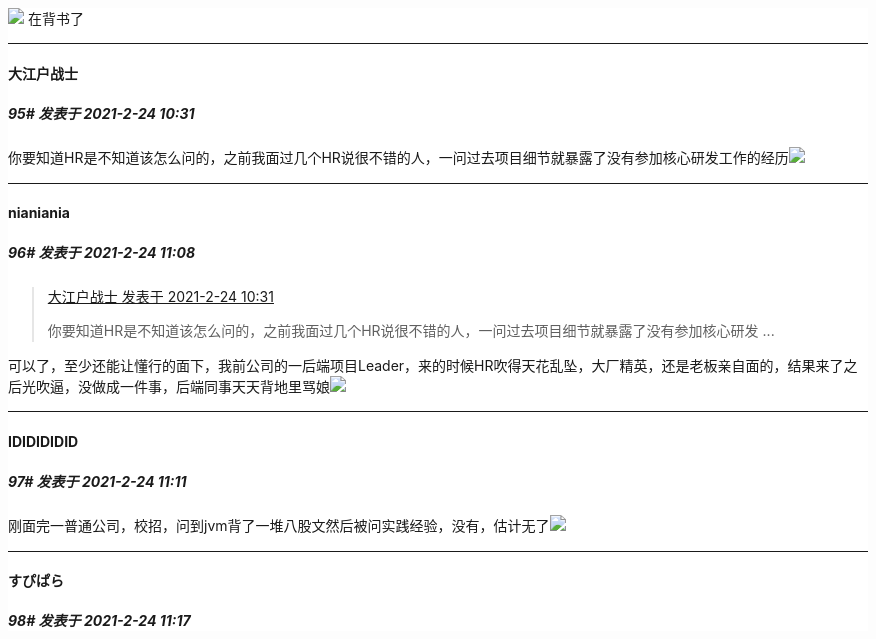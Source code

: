 
<img src="https://static.saraba1st.com/image/smiley/face2017/001.png" referrerpolicy="no-referrer"> 在背书了







*****

####  大江户战士  
##### 95#       发表于 2021-2-24 10:31




你要知道HR是不知道该怎么问的，之前我面过几个HR说很不错的人，一问过去项目细节就暴露了没有参加核心研发工作的经历<img src="https://static.saraba1st.com/image/smiley/face2017/037.png" referrerpolicy="no-referrer">







*****

####  nianiania  
##### 96#       发表于 2021-2-24 11:08



<blockquote><a href="httphttps://bbs.saraba1st.com/2b/forum.php?mod=redirect&amp;goto=findpost&amp;pid=50424326&amp;ptid=1989340" target="_blank">大江户战士 发表于 2021-2-24 10:31</a>

你要知道HR是不知道该怎么问的，之前我面过几个HR说很不错的人，一问过去项目细节就暴露了没有参加核心研发 ...</blockquote>
可以了，至少还能让懂行的面下，我前公司的一后端项目Leader，来的时候HR吹得天花乱坠，大厂精英，还是老板亲自面的，结果来了之后光吹逼，没做成一件事，后端同事天天背地里骂娘<img src="https://static.saraba1st.com/image/smiley/face2017/067.png" referrerpolicy="no-referrer">







*****

####  IDIDIDIDID  
##### 97#       发表于 2021-2-24 11:11




刚面完一普通公司，校招，问到jvm背了一堆八股文然后被问实践经验，没有，估计无了<img src="https://static.saraba1st.com/image/smiley/face2017/009.gif" referrerpolicy="no-referrer">







*****

####  すぴぱら  
##### 98#       发表于 2021-2-24 11:17

